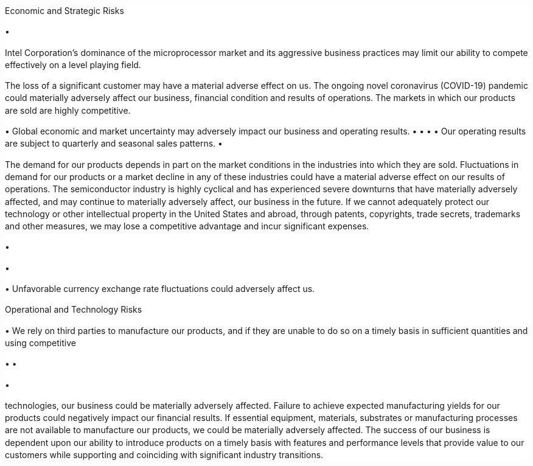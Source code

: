 Economic and Strategic Risks

•

Intel Corporation’s dominance of the microprocessor market and its aggressive business practices may limit our ability to compete effectively on a level
playing field.

The loss of a significant customer may have a material adverse effect on us.
The ongoing novel coronavirus (COVID-19) pandemic could materially adversely affect our business, financial condition and results of operations.
The markets in which our products are sold are highly competitive.

• Global economic and market uncertainty may adversely impact our business and operating results.
•
•
•
• Our operating results are subject to quarterly and seasonal sales patterns.
•

The  demand  for  our  products  depends  in  part  on  the  market  conditions  in  the  industries  into  which  they  are  sold.  Fluctuations  in  demand  for  our
products or a market decline in any of these industries could have a material adverse effect on our results of operations.
The  semiconductor  industry  is  highly  cyclical  and  has  experienced  severe  downturns  that  have  materially  adversely  affected,  and  may  continue  to
materially adversely affect, our business in the future.
If we cannot adequately protect our technology or other intellectual property in the United States and abroad, through patents, copyrights, trade secrets,
trademarks and other measures, we may lose a competitive advantage and incur significant expenses.

•

•

• Unfavorable currency exchange rate fluctuations could adversely affect us.

Operational and Technology Risks

• We rely on third parties to manufacture our products, and if they are unable to do so on a timely basis in sufficient quantities and using competitive

•
•

•

technologies, our business could be materially adversely affected.
Failure to achieve expected manufacturing yields for our products could negatively impact our financial results.
If  essential  equipment,  materials,  substrates  or  manufacturing  processes  are  not  available  to  manufacture  our  products,  we  could  be  materially
adversely affected.
The success of our business is dependent upon our ability to introduce products on a timely basis with features and performance levels that provide
value to our customers while supporting and coinciding with significant industry transitions.
